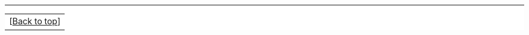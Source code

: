 ------------------------------------
 
|   |
|--:|
|[[Back to top][top]]|



[topcat]: http://www.star.bris.ac.uk/~mbt/topcat/#docs "TOPCAT"


[sedstacker]: 		../../threads/science/sedstacker/index.html "SED Stacker"
[science]: 			../../threads/science/index.html "Shift, Interpolate, and Integrate"
[entry]: 			../../threads/entry/index.html "Loading SED Data into Iris"
[fit]: 				../../threads/fits/index.html "Modeling and Fiting SED Data"
[importer]: 		../../threads/importer/index.html "Building and Managing SEDs"
[plot]: 			../../threads/plot/index.html "Visualizing SED Data"
[analysis]: 		../../threads/analysis/index.html "Analyzing SED Data in Iris"
[save]: 			../../threads/save/index.html "Saving SED Data"
[sdk]: 				../../threads/sdk/index.html "Developing Plugins: the Iris Software Development Kit"
[plugin_manager]: 	../../threads/plugin_manager/index.html "Plugin Manager"


[atten]:			../../references/models.html#atten "atten"
[brokenpowerlaw]:   ../../references/models.html#brokenpowerlaw "brokenpowerlaw"
[powerlaw]:			../../references/models.html#powerlaw "powerlaw"


[download]: 		../../download/index.html "Download and Installation"
[smoke_test]: 		../../download/smoke_tests.html "Smoke Test"
[macosx105]:		../../download/macosx_test.html "Mac OS X 10.5 Download Instructions"
[download_trouble]: ../../bugs/smoke.html
[supported_files]: 	../../references/importer_files.html
[models]: 			../../references/models.html
[faq]: 				../../faq/index.html "FAQs"
[releasenotes]: 	../../releasenotes/index.html "Release Notes"
[publications]: 	../../publications/index.html "Iris Publications"
[bugs]: 			../../bugs/index.html "Bugs and Caveats"


[helpdesk]:			/helpdesk/ "CXC HelpDesk"
[sao]:				http://cfa.harvard.edu/sao "Smithsonian Astrophysical Observatory"
[cxc]:				/ "Chandra X-Ray Observatory"
[sherpa]:			/sherpa/ "Sherpa"


[toc]:				#toc
[top]:      		#top